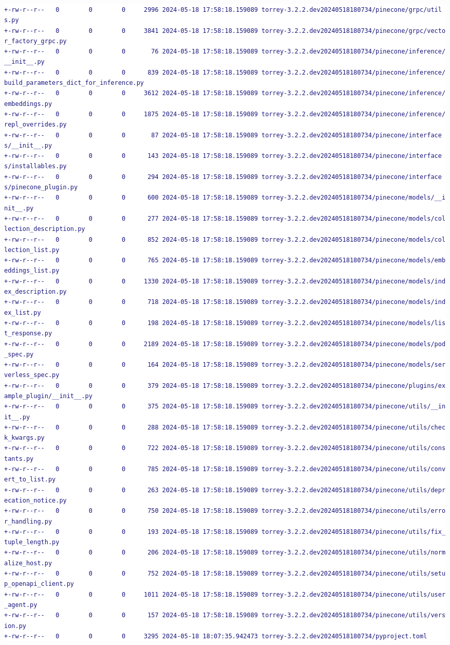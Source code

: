 ```diff
+-rw-r--r--   0        0        0     2996 2024-05-18 17:58:18.159089 torrey-3.2.2.dev20240518180734/pinecone/grpc/utils.py
+-rw-r--r--   0        0        0     3841 2024-05-18 17:58:18.159089 torrey-3.2.2.dev20240518180734/pinecone/grpc/vector_factory_grpc.py
+-rw-r--r--   0        0        0       76 2024-05-18 17:58:18.159089 torrey-3.2.2.dev20240518180734/pinecone/inference/__init__.py
+-rw-r--r--   0        0        0      839 2024-05-18 17:58:18.159089 torrey-3.2.2.dev20240518180734/pinecone/inference/build_parameters_dict_for_inference.py
+-rw-r--r--   0        0        0     3612 2024-05-18 17:58:18.159089 torrey-3.2.2.dev20240518180734/pinecone/inference/embeddings.py
+-rw-r--r--   0        0        0     1875 2024-05-18 17:58:18.159089 torrey-3.2.2.dev20240518180734/pinecone/inference/repl_overrides.py
+-rw-r--r--   0        0        0       87 2024-05-18 17:58:18.159089 torrey-3.2.2.dev20240518180734/pinecone/interfaces/__init__.py
+-rw-r--r--   0        0        0      143 2024-05-18 17:58:18.159089 torrey-3.2.2.dev20240518180734/pinecone/interfaces/installables.py
+-rw-r--r--   0        0        0      294 2024-05-18 17:58:18.159089 torrey-3.2.2.dev20240518180734/pinecone/interfaces/pinecone_plugin.py
+-rw-r--r--   0        0        0      600 2024-05-18 17:58:18.159089 torrey-3.2.2.dev20240518180734/pinecone/models/__init__.py
+-rw-r--r--   0        0        0      277 2024-05-18 17:58:18.159089 torrey-3.2.2.dev20240518180734/pinecone/models/collection_description.py
+-rw-r--r--   0        0        0      852 2024-05-18 17:58:18.159089 torrey-3.2.2.dev20240518180734/pinecone/models/collection_list.py
+-rw-r--r--   0        0        0      765 2024-05-18 17:58:18.159089 torrey-3.2.2.dev20240518180734/pinecone/models/embeddings_list.py
+-rw-r--r--   0        0        0     1330 2024-05-18 17:58:18.159089 torrey-3.2.2.dev20240518180734/pinecone/models/index_description.py
+-rw-r--r--   0        0        0      718 2024-05-18 17:58:18.159089 torrey-3.2.2.dev20240518180734/pinecone/models/index_list.py
+-rw-r--r--   0        0        0      198 2024-05-18 17:58:18.159089 torrey-3.2.2.dev20240518180734/pinecone/models/list_response.py
+-rw-r--r--   0        0        0     2189 2024-05-18 17:58:18.159089 torrey-3.2.2.dev20240518180734/pinecone/models/pod_spec.py
+-rw-r--r--   0        0        0      164 2024-05-18 17:58:18.159089 torrey-3.2.2.dev20240518180734/pinecone/models/serverless_spec.py
+-rw-r--r--   0        0        0      379 2024-05-18 17:58:18.159089 torrey-3.2.2.dev20240518180734/pinecone/plugins/example_plugin/__init__.py
+-rw-r--r--   0        0        0      375 2024-05-18 17:58:18.159089 torrey-3.2.2.dev20240518180734/pinecone/utils/__init__.py
+-rw-r--r--   0        0        0      288 2024-05-18 17:58:18.159089 torrey-3.2.2.dev20240518180734/pinecone/utils/check_kwargs.py
+-rw-r--r--   0        0        0      722 2024-05-18 17:58:18.159089 torrey-3.2.2.dev20240518180734/pinecone/utils/constants.py
+-rw-r--r--   0        0        0      785 2024-05-18 17:58:18.159089 torrey-3.2.2.dev20240518180734/pinecone/utils/convert_to_list.py
+-rw-r--r--   0        0        0      263 2024-05-18 17:58:18.159089 torrey-3.2.2.dev20240518180734/pinecone/utils/deprecation_notice.py
+-rw-r--r--   0        0        0      750 2024-05-18 17:58:18.159089 torrey-3.2.2.dev20240518180734/pinecone/utils/error_handling.py
+-rw-r--r--   0        0        0      193 2024-05-18 17:58:18.159089 torrey-3.2.2.dev20240518180734/pinecone/utils/fix_tuple_length.py
+-rw-r--r--   0        0        0      206 2024-05-18 17:58:18.159089 torrey-3.2.2.dev20240518180734/pinecone/utils/normalize_host.py
+-rw-r--r--   0        0        0      752 2024-05-18 17:58:18.159089 torrey-3.2.2.dev20240518180734/pinecone/utils/setup_openapi_client.py
+-rw-r--r--   0        0        0     1011 2024-05-18 17:58:18.159089 torrey-3.2.2.dev20240518180734/pinecone/utils/user_agent.py
+-rw-r--r--   0        0        0      157 2024-05-18 17:58:18.159089 torrey-3.2.2.dev20240518180734/pinecone/utils/version.py
+-rw-r--r--   0        0        0     3295 2024-05-18 18:07:35.942473 torrey-3.2.2.dev20240518180734/pyproject.toml
```